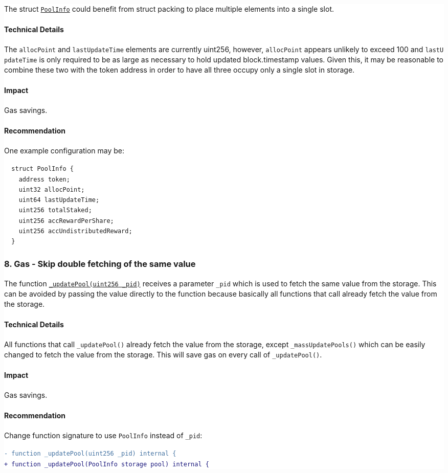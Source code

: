 The struct [`PoolInfo`](https://github.com/open-bakery/exit10-protocol/blob/0b3c2782c5a93d2218234bc70fee31ec32f9e337/src/AMasterchefBase.sol#L21) could benefit from struct packing to place multiple elements into a single slot.

#### Technical Details

The `allocPoint` and `lastUpdateTime` elements are currently uint256, however, `allocPoint` appears unlikely to exceed 100 and `lastUpdateTime` is only required to be as large as necessary to hold updated block.timestamp values. Given this, it may be reasonable to combine these two with the token address in order to have all three occupy only a single slot in storage. 

#### Impact

Gas savings.

#### Recommendation

One example configuration may be:

```
  struct PoolInfo {
    address token;
    uint32 allocPoint;
    uint64 lastUpdateTime;
    uint256 totalStaked;
    uint256 accRewardPerShare;
    uint256 accUndistributedReward;
  }
```

### 8. Gas - Skip double fetching of the same value

The function [`_updatePool(uint256 _pid)`](https://github.com/open-bakery/exit10-protocol/blob/0b3c2782c5a93d2218234bc70fee31ec32f9e337/src/AMasterchefBase.sol#L168) receives a parameter `_pid` which is used to fetch the same value from the storage. This can be avoided by passing the value directly to the function because basically all functions that call already fetch the value from the storage.

#### Technical Details

All functions that call `_updatePool()` already fetch the value from the storage, except `_massUpdatePools()` which can be easily changed to fetch the value from the storage. This will save gas on every call of `_updatePool()`.

#### Impact

Gas savings.

#### Recommendation

Change function signature to use `PoolInfo` instead of `_pid`:

```diff
- function _updatePool(uint256 _pid) internal {
+ function _updatePool(PoolInfo storage pool) internal {
```
